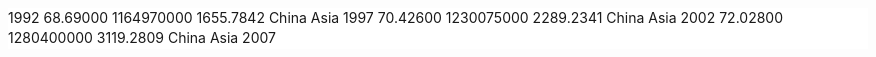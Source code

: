 <td style="text-align:right;">
1992
</td>
<td style="text-align:right;">
68.69000
</td>
<td style="text-align:right;">
1164970000
</td>
<td style="text-align:right;">
1655.7842
</td>
</tr>
<tr>
<td style="text-align:left;">
China
</td>
<td style="text-align:left;">
Asia
</td>
<td style="text-align:right;">
1997
</td>
<td style="text-align:right;">
70.42600
</td>
<td style="text-align:right;">
1230075000
</td>
<td style="text-align:right;">
2289.2341
</td>
</tr>
<tr>
<td style="text-align:left;">
China
</td>
<td style="text-align:left;">
Asia
</td>
<td style="text-align:right;">
2002
</td>
<td style="text-align:right;">
72.02800
</td>
<td style="text-align:right;">
1280400000
</td>
<td style="text-align:right;">
3119.2809
</td>
</tr>
<tr>
<td style="text-align:left;">
China
</td>
<td style="text-align:left;">
Asia
</td>
<td style="text-align:right;">
2007
</td>
<td style="text-align:right;">